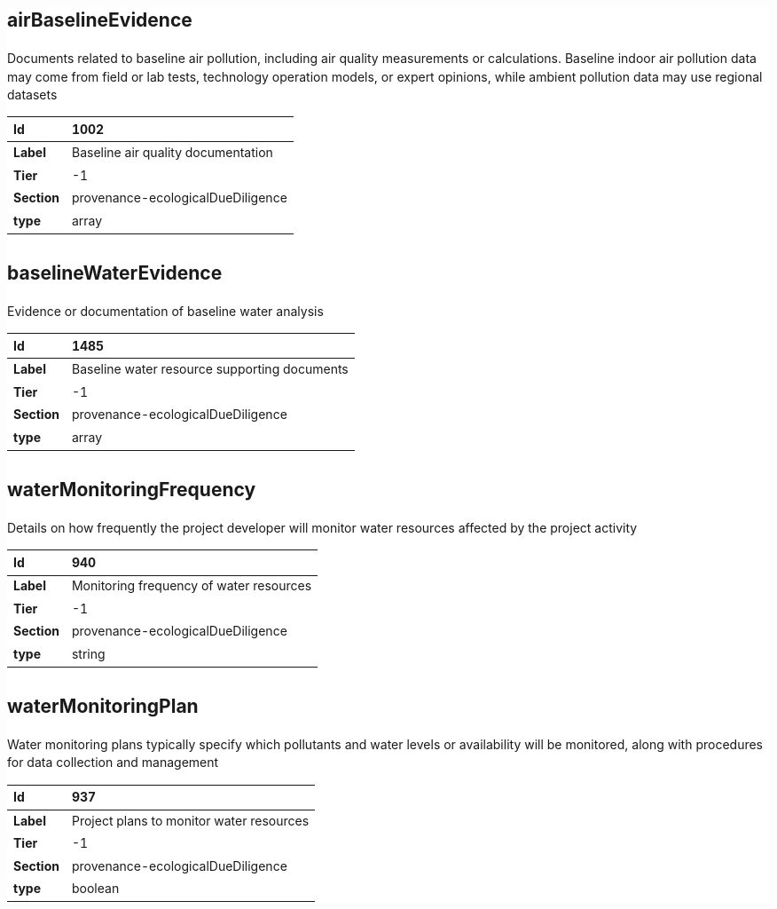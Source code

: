 ## airBaselineEvidence
<a name="airBaselineEvidence"></a>Documents related to baseline air pollution, including air quality measurements or calculations. Baseline indoor air pollution data may come from field or lab tests, technology operation models, or expert opinions, while ambient pollution data may use regional datasets

| Id | 1002 |
| :---- | :------------------------------- |
| **Label** | Baseline air quality documentation |
| **Tier** | -1 |
| **Section** | provenance-ecologicalDueDiligence |
| **type** | array |

## baselineWaterEvidence
<a name="baselineWaterEvidence"></a>Evidence or documentation of baseline water analysis

| Id | 1485 |
| :---- | :------------------------------- |
| **Label** | Baseline water resource supporting documents |
| **Tier** | -1 |
| **Section** | provenance-ecologicalDueDiligence |
| **type** | array |

## waterMonitoringFrequency
<a name="waterMonitoringFrequency"></a>Details on how frequently the project developer will monitor water resources affected by the project activity

| Id | 940 |
| :---- | :------------------------------- |
| **Label** | Monitoring frequency of water resources |
| **Tier** | -1 |
| **Section** | provenance-ecologicalDueDiligence |
| **type** | string |

## waterMonitoringPlan
<a name="waterMonitoringPlan"></a>Water monitoring plans typically specify which pollutants and water levels or availability will be monitored, along with procedures for data collection and management

| Id | 937 |
| :---- | :------------------------------- |
| **Label** | Project plans to monitor water resources |
| **Tier** | -1 |
| **Section** | provenance-ecologicalDueDiligence |
| **type** | boolean |
